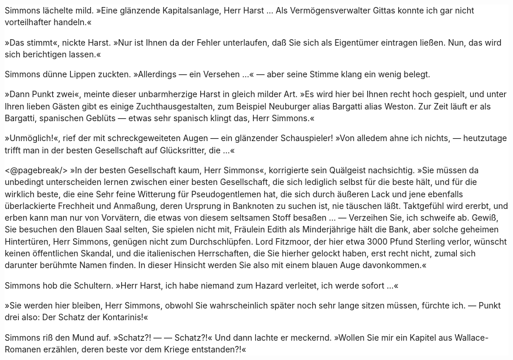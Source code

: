 Simmons lächelte mild. »Eine glänzende Kapitalsanlage,
Herr Harst … Als Vermögensverwalter Gittas konnte ich
gar nicht vorteilhafter handeln.«

»Das stimmt«, nickte Harst. »Nur ist Ihnen da der Fehler
unterlaufen, daß Sie sich als Eigentümer eintragen ließen.
Nun, das wird sich berichtigen lassen.«

Simmons dünne Lippen zuckten. »Allerdings — ein Versehen
…« — aber seine Stimme klang ein wenig belegt.

»Dann Punkt zwei«, meinte dieser unbarmherzige Harst
in gleich milder Art. »Es wird hier bei Ihnen recht hoch
gespielt, und unter Ihren lieben Gästen gibt es einige Zuchthausgestalten,
zum Beispiel Neuburger alias Bargatti alias
Weston. Zur Zeit läuft er als Bargatti, spanischen Geblüts
— etwas sehr spanisch klingt das, Herr Simmons.«

»Unmöglich!«, rief der mit schreckgeweiteten Augen —
ein glänzender Schauspieler! »Von alledem ahne ich nichts, —
heutzutage trifft man in der besten Gesellschaft auf Glücksritter,
die …«

<@pagebreak/>
»In der besten Gesellschaft kaum, Herr Simmons«, korrigierte
sein Quälgeist nachsichtig. »Sie müssen da unbedingt
unterscheiden lernen zwischen einer besten Gesellschaft, die sich
lediglich selbst für die beste hält, und für die wirklich beste,
die eine Sehr feine Witterung für Pseudogentlemen hat, die
sich durch äußeren Lack und jene ebenfalls überlackierte Frechheit
und Anmaßung, deren Ursprung in Banknoten zu suchen
ist, nie täuschen läßt. Taktgefühl wird ererbt, und erben
kann man nur von Vorvätern, die etwas von diesem seltsamen
Stoff besaßen … — Verzeihen Sie, ich schweife ab. Gewiß, Sie
besuchen den Blauen Saal selten, Sie spielen nicht mit, Fräulein
Edith als Minderjährige hält die Bank, aber solche
geheimen Hintertüren, Herr Simmons, genügen nicht zum Durchschlüpfen.
Lord Fitzmoor, der hier etwa 3000 Pfund Sterling
verlor, wünscht keinen öffentlichen Skandal, und die italienischen
Herrschaften, die Sie hierher gelockt haben, erst recht nicht,
zumal sich darunter berühmte Namen finden. In dieser
Hinsicht werden Sie also mit einem blauen Auge davonkommen.«

Simmons hob die Schultern. »Herr Harst, ich habe niemand
zum Hazard verleitet, ich werde sofort …«

»Sie werden hier bleiben, Herr Simmons, obwohl Sie
wahrscheinlich später noch sehr lange sitzen müssen, fürchte ich.
— Punkt drei also: Der Schatz der Kontarinis!«

Simmons riß den Mund auf. »Schatz?! — — Schatz?!«
Und dann lachte er meckernd. »Wollen Sie mir ein Kapitel
aus Wallace-Romanen erzählen, deren beste vor dem Kriege
entstanden?!«
